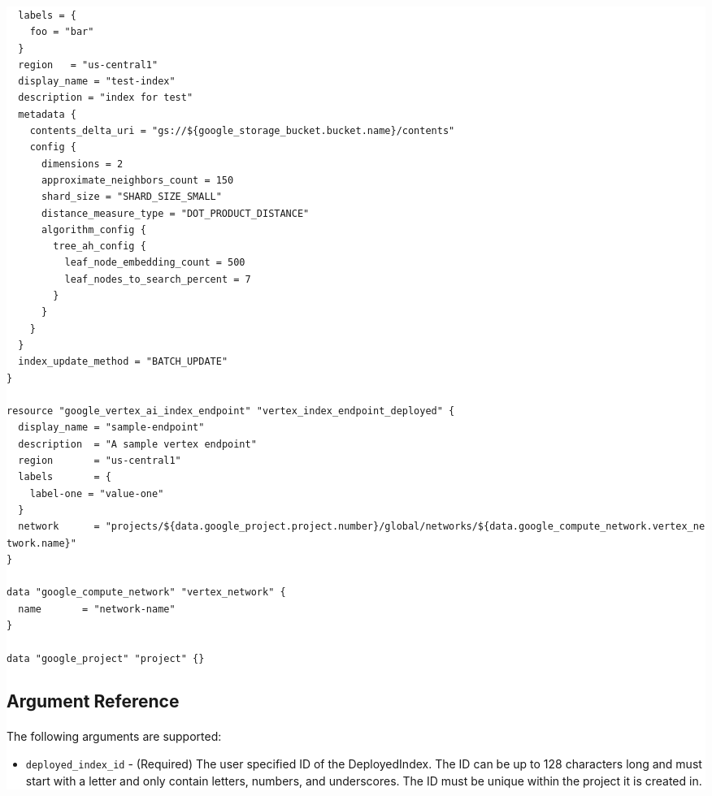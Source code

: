 ```hcl
  labels = {
    foo = "bar"
  }
  region   = "us-central1"
  display_name = "test-index"
  description = "index for test"
  metadata {
    contents_delta_uri = "gs://${google_storage_bucket.bucket.name}/contents"
    config {
      dimensions = 2
      approximate_neighbors_count = 150
      shard_size = "SHARD_SIZE_SMALL"
      distance_measure_type = "DOT_PRODUCT_DISTANCE"
      algorithm_config {
        tree_ah_config {
          leaf_node_embedding_count = 500
          leaf_nodes_to_search_percent = 7
        }
      }
    }
  }
  index_update_method = "BATCH_UPDATE"
}

resource "google_vertex_ai_index_endpoint" "vertex_index_endpoint_deployed" {
  display_name = "sample-endpoint"
  description  = "A sample vertex endpoint"
  region       = "us-central1"
  labels       = {
    label-one = "value-one"
  }
  network      = "projects/${data.google_project.project.number}/global/networks/${data.google_compute_network.vertex_network.name}"
}

data "google_compute_network" "vertex_network" {
  name       = "network-name"
}

data "google_project" "project" {}
```

## Argument Reference

The following arguments are supported:


* `deployed_index_id` -
  (Required)
  The user specified ID of the DeployedIndex. The ID can be up to 128 characters long and must start with a letter and only contain letters, numbers, and underscores. The ID must be unique within the project it is created in.
